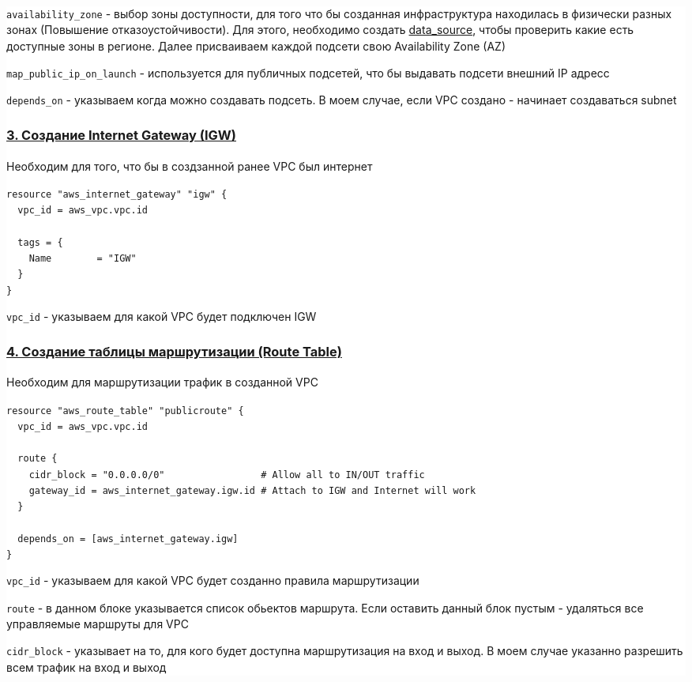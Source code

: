 `availability_zone` - выбор зоны доступности, для того что бы созданная инфраструктура находилась в физически разных зонах (Повышение отказоустойчивости). Для этого, необходимо создать [data_source](https://registry.terraform.io/providers/hashicorp/aws/latest/docs/data-sources/availability_zones "data_source"), чтобы проверить какие есть доступные зоны в регионе. Далее присваиваем каждой подсети свою Availability Zone (AZ)

`map_public_ip_on_launch` - используется для публичных подсетей, что бы выдавать подсети внешний IP адресс

`depends_on` - указываем когда можно создавать подсеть. В моем случае, если VPC создано - начинает создаваться subnet

### [3. Создание Internet Gateway (IGW)](https://registry.terraform.io/providers/hashicorp/aws/latest/docs/resources/internet_gateway "Создание Internet Gateway (IGW)")

Необходим для того, что бы в создзанной ранее VPC был интернет

```
resource "aws_internet_gateway" "igw" {
  vpc_id = aws_vpc.vpc.id

  tags = {
    Name        = "IGW"
  }
}
```

`vpc_id` - указываем для какой VPC будет подключен IGW

### [4. Создание таблицы маршрутизации (Route Table)](https://registry.terraform.io/providers/hashicorp/aws/latest/docs/resources/route_table "Создание таблицы маршрутизации (Route Table)")

Необходим для маршрутизации трафик в созданной VPC

```
resource "aws_route_table" "publicroute" {
  vpc_id = aws_vpc.vpc.id

  route {
    cidr_block = "0.0.0.0/0"                 # Allow all to IN/OUT traffic
    gateway_id = aws_internet_gateway.igw.id # Attach to IGW and Internet will work
  }

  depends_on = [aws_internet_gateway.igw]
}
```

`vpc_id` - указываем для какой VPC будет созданно правила маршрутизации

`route` - в данном блоке указывается список обьектов маршрута. Если оставить данный блок пустым - удаляться все управляемые маршруты для VPC

`cidr_block` - указывает на то, для кого будет доступна маршрутизация на вход и выход. В моем случае указанно разрешить всем трафик на вход и выход
